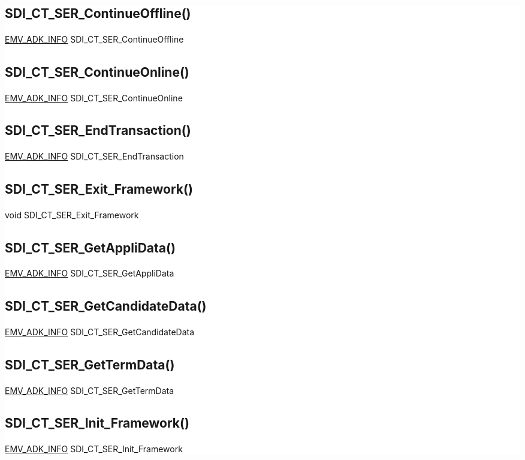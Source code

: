 ## SDI_CT_SER_ContinueOffline() <a href="#a5f97b3cd02b2858376f69d18d2b58539" id="a5f97b3cd02b2858376f69d18d2b58539"></a>

<p><a href="group___a_d_k___r_e_t___c_o_d_e.md#gaa5ed8ecc7a31f36a8927e6e258187810">EMV_ADK_INFO</a> SDI_CT_SER_ContinueOffline</p>

## SDI_CT_SER_ContinueOnline() <a href="#a58b2db6f6b6fdc39918b8ef914995c07" id="a58b2db6f6b6fdc39918b8ef914995c07"></a>

<p><a href="group___a_d_k___r_e_t___c_o_d_e.md#gaa5ed8ecc7a31f36a8927e6e258187810">EMV_ADK_INFO</a> SDI_CT_SER_ContinueOnline</p>

## SDI_CT_SER_EndTransaction() <a href="#a52bb3d4f3f886052ac28fea873472490" id="a52bb3d4f3f886052ac28fea873472490"></a>

<p><a href="group___a_d_k___r_e_t___c_o_d_e.md#gaa5ed8ecc7a31f36a8927e6e258187810">EMV_ADK_INFO</a> SDI_CT_SER_EndTransaction</p>

## SDI_CT_SER_Exit_Framework() <a href="#a0d96023d402832bc5083303e125622c7" id="a0d96023d402832bc5083303e125622c7"></a>

<p>void SDI_CT_SER_Exit_Framework</p>

## SDI_CT_SER_GetAppliData() <a href="#a59449950d1ead1f8f20546dc8e820d5d" id="a59449950d1ead1f8f20546dc8e820d5d"></a>

<p><a href="group___a_d_k___r_e_t___c_o_d_e.md#gaa5ed8ecc7a31f36a8927e6e258187810">EMV_ADK_INFO</a> SDI_CT_SER_GetAppliData</p>

## SDI_CT_SER_GetCandidateData() <a href="#a0e062ddf576e27123804ee90fb79c8c9" id="a0e062ddf576e27123804ee90fb79c8c9"></a>

<p><a href="group___a_d_k___r_e_t___c_o_d_e.md#gaa5ed8ecc7a31f36a8927e6e258187810">EMV_ADK_INFO</a> SDI_CT_SER_GetCandidateData</p>

## SDI_CT_SER_GetTermData() <a href="#a901d28293831e3396bacbd26c4b4eb34" id="a901d28293831e3396bacbd26c4b4eb34"></a>

<p><a href="group___a_d_k___r_e_t___c_o_d_e.md#gaa5ed8ecc7a31f36a8927e6e258187810">EMV_ADK_INFO</a> SDI_CT_SER_GetTermData</p>

## SDI_CT_SER_Init_Framework() <a href="#a6d3d54c7f670c64d1fe2aac85b45bd64" id="a6d3d54c7f670c64d1fe2aac85b45bd64"></a>

<p><a href="group___a_d_k___r_e_t___c_o_d_e.md#gaa5ed8ecc7a31f36a8927e6e258187810">EMV_ADK_INFO</a> SDI_CT_SER_Init_Framework</p>
